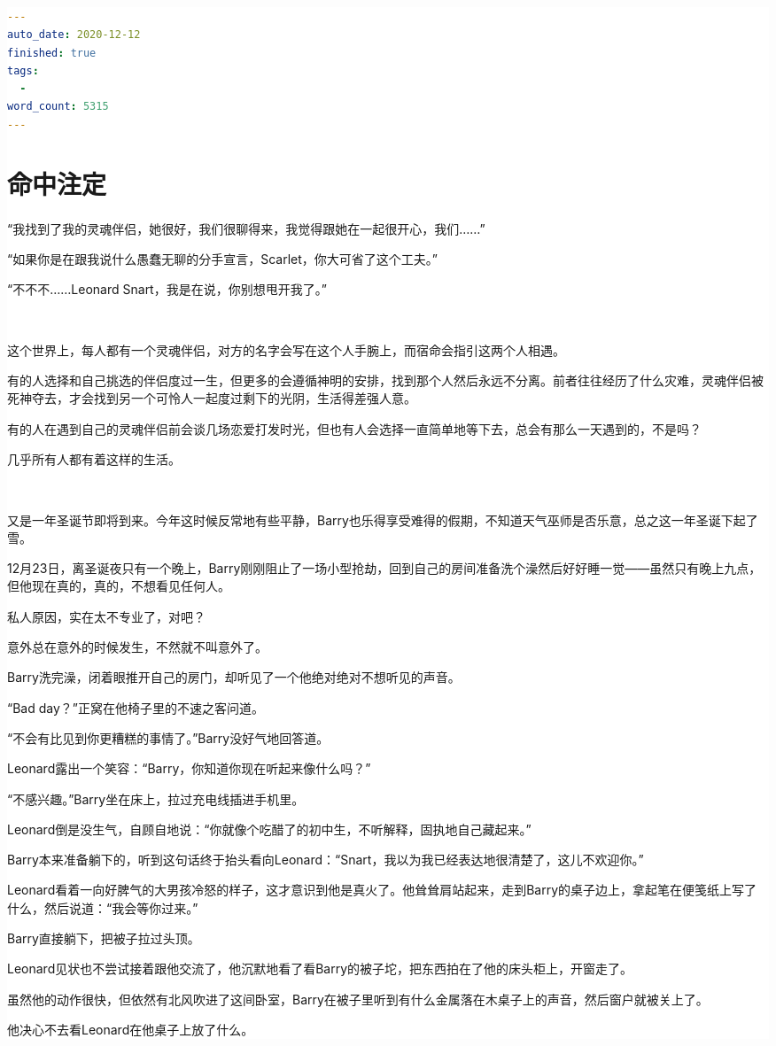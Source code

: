 ```yaml
---
auto_date: 2020-12-12
finished: true
tags:
  - 
word_count: 5315
---
```


# 命中注定

“我找到了我的灵魂伴侣，她很好，我们很聊得来，我觉得跟她在一起很开心，我们……”

“如果你是在跟我说什么愚蠢无聊的分手宣言，Scarlet，你大可省了这个工夫。”

“不不不……Leonard Snart，我是在说，你别想甩开我了。”

<br>

这个世界上，每人都有一个灵魂伴侣，对方的名字会写在这个人手腕上，而宿命会指引这两个人相遇。

有的人选择和自己挑选的伴侣度过一生，但更多的会遵循神明的安排，找到那个人然后永远不分离。前者往往经历了什么灾难，灵魂伴侣被死神夺去，才会找到另一个可怜人一起度过剩下的光阴，生活得差强人意。

有的人在遇到自己的灵魂伴侣前会谈几场恋爱打发时光，但也有人会选择一直简单地等下去，总会有那么一天遇到的，不是吗？

几乎所有人都有着这样的生活。

<br>

又是一年圣诞节即将到来。今年这时候反常地有些平静，Barry也乐得享受难得的假期，不知道天气巫师是否乐意，总之这一年圣诞下起了雪。

12月23日，离圣诞夜只有一个晚上，Barry刚刚阻止了一场小型抢劫，回到自己的房间准备洗个澡然后好好睡一觉——虽然只有晚上九点，但他现在真的，真的，不想看见任何人。

私人原因，实在太不专业了，对吧？

意外总在意外的时候发生，不然就不叫意外了。

Barry洗完澡，闭着眼推开自己的房门，却听见了一个他绝对绝对不想听见的声音。

“Bad day？”正窝在他椅子里的不速之客问道。

“不会有比见到你更糟糕的事情了。”Barry没好气地回答道。

Leonard露出一个笑容：“Barry，你知道你现在听起来像什么吗？”

“不感兴趣。”Barry坐在床上，拉过充电线插进手机里。

Leonard倒是没生气，自顾自地说：“你就像个吃醋了的初中生，不听解释，固执地自己藏起来。”

Barry本来准备躺下的，听到这句话终于抬头看向Leonard：“Snart，我以为我已经表达地很清楚了，这儿不欢迎你。”

Leonard看着一向好脾气的大男孩冷怒的样子，这才意识到他是真火了。他耸耸肩站起来，走到Barry的桌子边上，拿起笔在便笺纸上写了什么，然后说道：“我会等你过来。”

Barry直接躺下，把被子拉过头顶。

Leonard见状也不尝试接着跟他交流了，他沉默地看了看Barry的被子坨，把东西拍在了他的床头柜上，开窗走了。

虽然他的动作很快，但依然有北风吹进了这间卧室，Barry在被子里听到有什么金属落在木桌子上的声音，然后窗户就被关上了。

他决心不去看Leonard在他桌子上放了什么。
